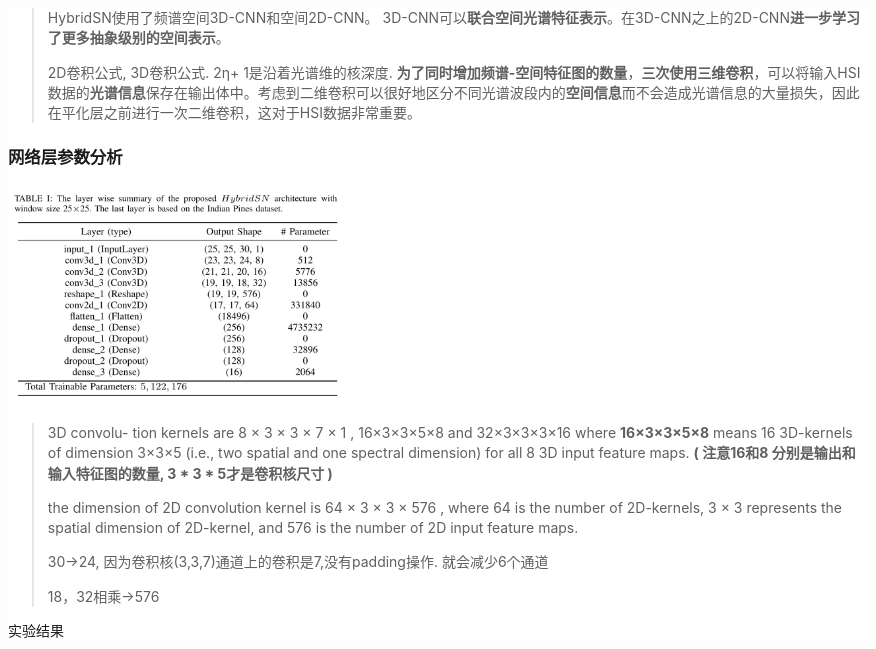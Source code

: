 > 
>
> HybridSN使用了频谱空间3D-CNN和空间2D-CNN。 3D-CNN可以**联合空间光谱特征表示**。在3D-CNN之上的2D-CNN**进一步学习了更多抽象级别的空间表示**。
>
> 2D卷积公式, 3D卷积公式. 2η+ 1是沿着光谱维的核深度. **为了同时增加频谱-空间特征图的数量**，**三次使用三维卷积**，可以将输入HSI数据的**光谱信息**保存在输出体中。考虑到二维卷积可以很好地区分不同光谱波段内的**空间信息**而不会造成光谱信息的大量损失，因此在平化层之前进行一次二维卷积，这对于HSI数据非常重要。

### 网络层参数分析

<img src="/img/in-post/20_07/image-20200807091902257.png" alt="image-20200807091902257" style="zoom: 33%;" />

> 3D convolu- tion kernels are 8 × 3 × 3 × 7 × 1 , 16×3×3×5×8 and 32×3×3×3×16  where **16×3×3×5×8** means 16 3D-kernels of dimension 3×3×5 (i.e., two spatial and one spectral dimension) for all 8 3D input feature maps. **( 注意16和8 分别是输出和输入特征图的数量, 3 * 3 * 5才是卷积核尺寸 )**
>
> the dimension of 2D convolution kernel is 64 × 3 × 3 × 576 , where 64 is the number of 2D-kernels, 3 × 3 represents the spatial dimension of 2D-kernel, and 576 is the number of 2D input feature maps.
>
> 30->24, 因为卷积核(3,3,7)通道上的卷积是7,没有padding操作. 就会减少6个通道
>
> 18，32相乘->576

实验结果
